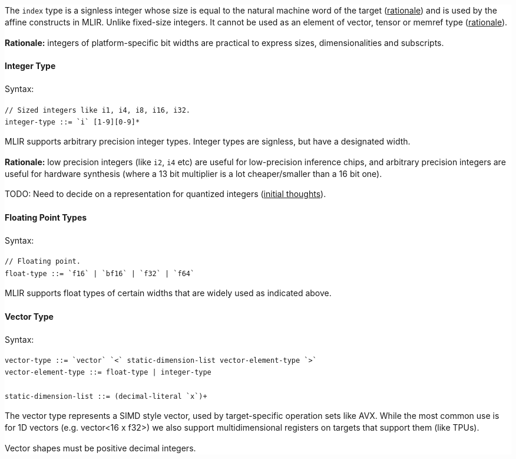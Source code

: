 The `index` type is a signless integer whose size is equal to the natural
machine word of the target ([rationale](Rationale.md#signless-types)) and is
used by the affine constructs in MLIR. Unlike fixed-size integers. It cannot be
used as an element of vector, tensor or memref type
([rationale](Rationale.md#index-type-disallowed-in-vectortensormemref-types)).

**Rationale:** integers of platform-specific bit widths are practical to express
sizes, dimensionalities and subscripts.

#### Integer Type

Syntax:

``` {.ebnf}
// Sized integers like i1, i4, i8, i16, i32.
integer-type ::= `i` [1-9][0-9]*
```

MLIR supports arbitrary precision integer types. Integer types are signless, but
have a designated width.

**Rationale:** low precision integers (like `i2`, `i4` etc) are useful for
low-precision inference chips, and arbitrary precision integers are useful for
hardware synthesis (where a 13 bit multiplier is a lot cheaper/smaller than a 16
bit one).

TODO: Need to decide on a representation for quantized integers
([initial thoughts](Rationale.md#quantized-integer-operations)).

#### Floating Point Types

Syntax:

``` {.ebnf}
// Floating point.
float-type ::= `f16` | `bf16` | `f32` | `f64`
```

MLIR supports float types of certain widths that are widely used as indicated
above.

#### Vector Type

Syntax:

``` {.ebnf}
vector-type ::= `vector` `<` static-dimension-list vector-element-type `>`
vector-element-type ::= float-type | integer-type

static-dimension-list ::= (decimal-literal `x`)+
```

The vector type represents a SIMD style vector, used by target-specific
operation sets like AVX. While the most common use is for 1D vectors (e.g.
vector<16 x f32>) we also support multidimensional registers on targets that
support them (like TPUs).

Vector shapes must be positive decimal integers.
